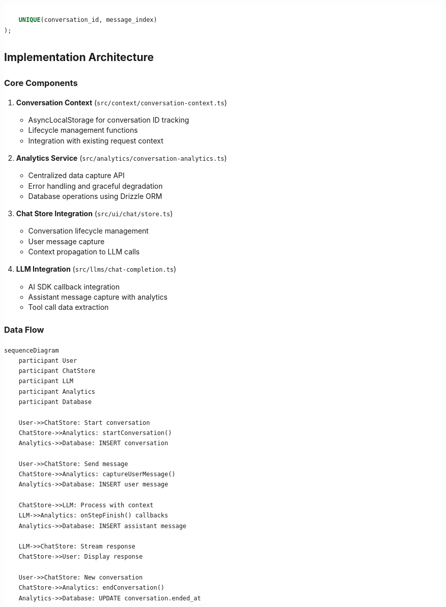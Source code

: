 ```sql

    UNIQUE(conversation_id, message_index)
);
```

## Implementation Architecture

### Core Components

1. **Conversation Context** (`src/context/conversation-context.ts`)
   - AsyncLocalStorage for conversation ID tracking
   - Lifecycle management functions
   - Integration with existing request context

2. **Analytics Service** (`src/analytics/conversation-analytics.ts`)
   - Centralized data capture API
   - Error handling and graceful degradation
   - Database operations using Drizzle ORM

3. **Chat Store Integration** (`src/ui/chat/store.ts`)
   - Conversation lifecycle management
   - User message capture
   - Context propagation to LLM calls

4. **LLM Integration** (`src/llms/chat-completion.ts`)
   - AI SDK callback integration
   - Assistant message capture with analytics
   - Tool call data extraction

### Data Flow

```mermaid
sequenceDiagram
    participant User
    participant ChatStore
    participant LLM
    participant Analytics
    participant Database

    User->>ChatStore: Start conversation
    ChatStore->>Analytics: startConversation()
    Analytics->>Database: INSERT conversation

    User->>ChatStore: Send message
    ChatStore->>Analytics: captureUserMessage()
    Analytics->>Database: INSERT user message

    ChatStore->>LLM: Process with context
    LLM->>Analytics: onStepFinish() callbacks
    Analytics->>Database: INSERT assistant message

    LLM->>ChatStore: Stream response
    ChatStore->>User: Display response

    User->>ChatStore: New conversation
    ChatStore->>Analytics: endConversation()
    Analytics->>Database: UPDATE conversation.ended_at
```
